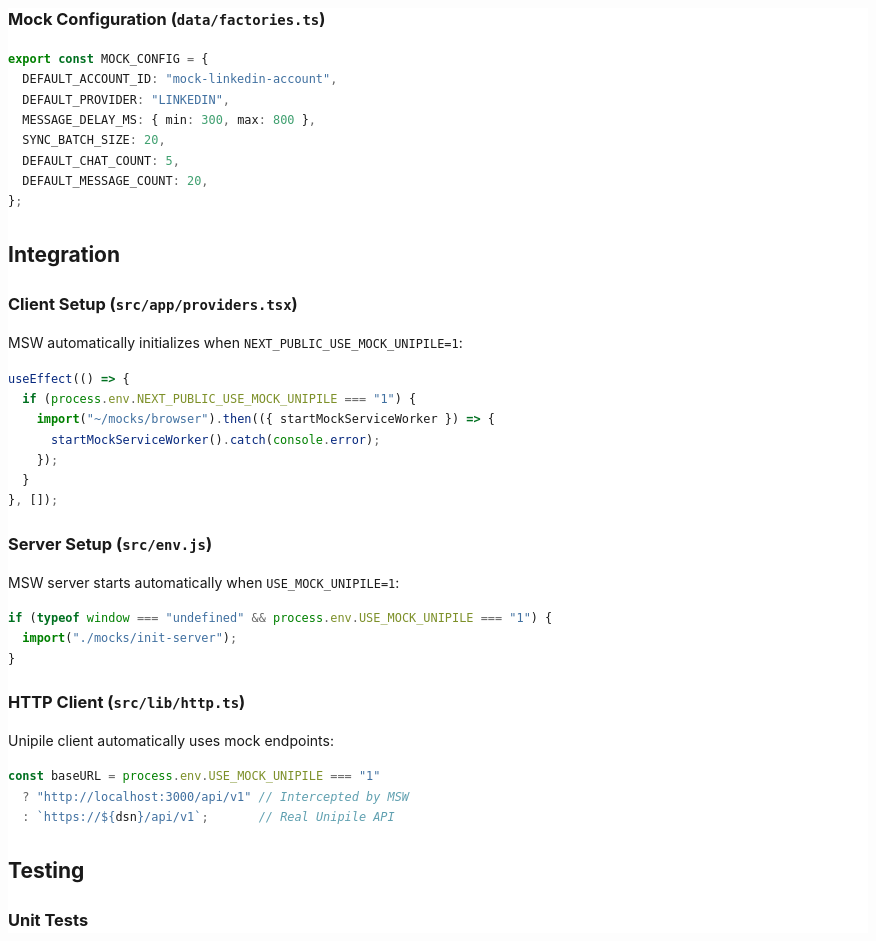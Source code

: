 ### Mock Configuration (`data/factories.ts`)

```typescript
export const MOCK_CONFIG = {
  DEFAULT_ACCOUNT_ID: "mock-linkedin-account",
  DEFAULT_PROVIDER: "LINKEDIN",
  MESSAGE_DELAY_MS: { min: 300, max: 800 },
  SYNC_BATCH_SIZE: 20,
  DEFAULT_CHAT_COUNT: 5,
  DEFAULT_MESSAGE_COUNT: 20,
};
```

## Integration

### Client Setup (`src/app/providers.tsx`)

MSW automatically initializes when `NEXT_PUBLIC_USE_MOCK_UNIPILE=1`:

```typescript
useEffect(() => {
  if (process.env.NEXT_PUBLIC_USE_MOCK_UNIPILE === "1") {
    import("~/mocks/browser").then(({ startMockServiceWorker }) => {
      startMockServiceWorker().catch(console.error);
    });
  }
}, []);
```

### Server Setup (`src/env.js`)

MSW server starts automatically when `USE_MOCK_UNIPILE=1`:

```typescript
if (typeof window === "undefined" && process.env.USE_MOCK_UNIPILE === "1") {
  import("./mocks/init-server");
}
```

### HTTP Client (`src/lib/http.ts`)

Unipile client automatically uses mock endpoints:

```typescript
const baseURL = process.env.USE_MOCK_UNIPILE === "1" 
  ? "http://localhost:3000/api/v1" // Intercepted by MSW
  : `https://${dsn}/api/v1`;       // Real Unipile API
```

## Testing

### Unit Tests
